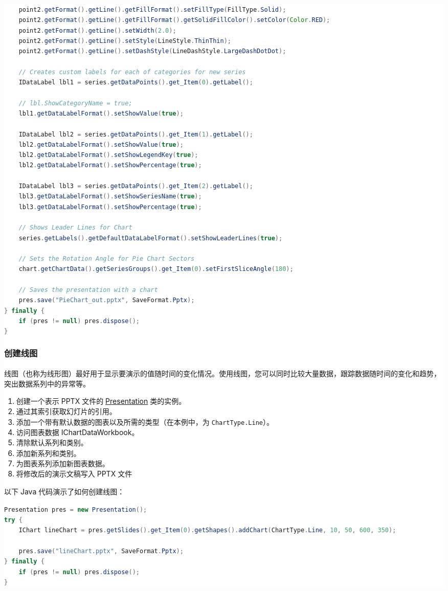 ```java
    point2.getFormat().getLine().getFillFormat().setFillType(FillType.Solid);
    point2.getFormat().getLine().getFillFormat().getSolidFillColor().setColor(Color.RED);
    point2.getFormat().getLine().setWidth(2.0);
    point2.getFormat().getLine().setStyle(LineStyle.ThinThin);
    point2.getFormat().getLine().setDashStyle(LineDashStyle.LargeDashDotDot);
    
    // Creates custom labels for each of categories for new series
    IDataLabel lbl1 = series.getDataPoints().get_Item(0).getLabel();
    
    // lbl.ShowCategoryName = true;
    lbl1.getDataLabelFormat().setShowValue(true);
    
    IDataLabel lbl2 = series.getDataPoints().get_Item(1).getLabel();
    lbl2.getDataLabelFormat().setShowValue(true);
    lbl2.getDataLabelFormat().setShowLegendKey(true);
    lbl2.getDataLabelFormat().setShowPercentage(true);
    
    IDataLabel lbl3 = series.getDataPoints().get_Item(2).getLabel();
    lbl3.getDataLabelFormat().setShowSeriesName(true);
    lbl3.getDataLabelFormat().setShowPercentage(true);
    
    // Shows Leader Lines for Chart
    series.getLabels().getDefaultDataLabelFormat().setShowLeaderLines(true);
    
    // Sets the Rotation Angle for Pie Chart Sectors
    chart.getChartData().getSeriesGroups().get_Item(0).setFirstSliceAngle(180);
    
    // Saves the presentation with a chart
    pres.save("PieChart_out.pptx", SaveFormat.Pptx);
} finally {
    if (pres != null) pres.dispose();
}
```

### **创建线图**

线图（也称为线形图）最好用于显示要演示的值随时间的变化情况。使用线图，您可以同时比较大量数据，跟踪数据随时间的变化和趋势，突出数据系列中的异常等。

1. 创建一个表示 PPTX 文件的 [Presentation](https://reference.aspose.com/slides/androidjava/com.aspose.slides/Presentation) 类的实例。
2. 通过其索引获取幻灯片的引用。
3. 添加一个带有默认数据的图表以及所需的类型（在本例中，为 `ChartType.Line`）。
4. 访问图表数据 IChartDataWorkbook。
5. 清除默认系列和类别。
6. 添加新系列和类别。
7. 为图表系列添加新图表数据。
8. 将修改后的演示文稿写入 PPTX 文件

以下 Java 代码演示了如何创建线图：

```java
Presentation pres = new Presentation();
try {
    IChart lineChart = pres.getSlides().get_Item(0).getShapes().addChart(ChartType.Line, 10, 50, 600, 350);

    pres.save("lineChart.pptx", SaveFormat.Pptx);
} finally {
    if (pres != null) pres.dispose();
}
```
